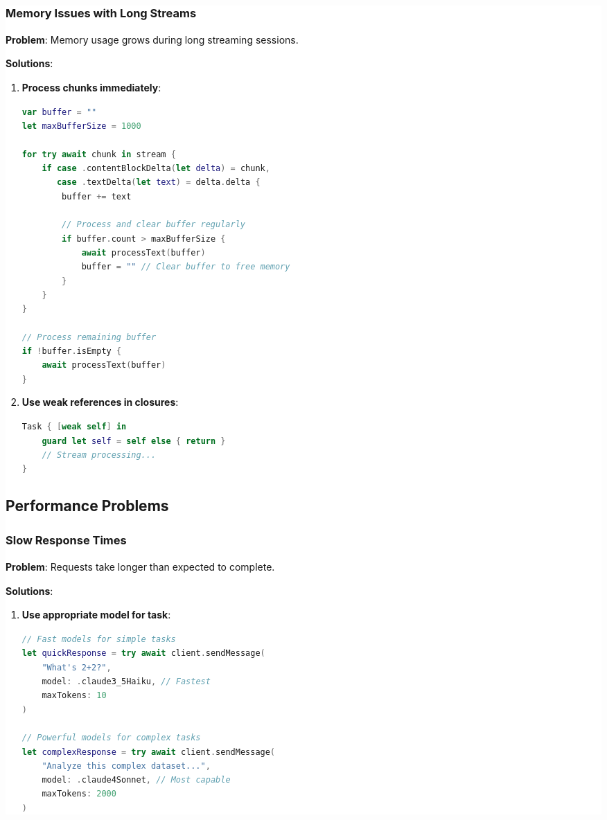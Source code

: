 ### Memory Issues with Long Streams

**Problem**: Memory usage grows during long streaming sessions.

**Solutions**:

1. **Process chunks immediately**:
   ```swift
   var buffer = ""
   let maxBufferSize = 1000
   
   for try await chunk in stream {
       if case .contentBlockDelta(let delta) = chunk,
          case .textDelta(let text) = delta.delta {
           buffer += text
           
           // Process and clear buffer regularly
           if buffer.count > maxBufferSize {
               await processText(buffer)
               buffer = "" // Clear buffer to free memory
           }
       }
   }
   
   // Process remaining buffer
   if !buffer.isEmpty {
       await processText(buffer)
   }
   ```

2. **Use weak references in closures**:
   ```swift
   Task { [weak self] in
       guard let self = self else { return }
       // Stream processing...
   }
   ```

## Performance Problems

### Slow Response Times

**Problem**: Requests take longer than expected to complete.

**Solutions**:

1. **Use appropriate model for task**:
   ```swift
   // Fast models for simple tasks
   let quickResponse = try await client.sendMessage(
       "What's 2+2?",
       model: .claude3_5Haiku, // Fastest
       maxTokens: 10
   )
   
   // Powerful models for complex tasks
   let complexResponse = try await client.sendMessage(
       "Analyze this complex dataset...",
       model: .claude4Sonnet, // Most capable
       maxTokens: 2000
   )
   ```
